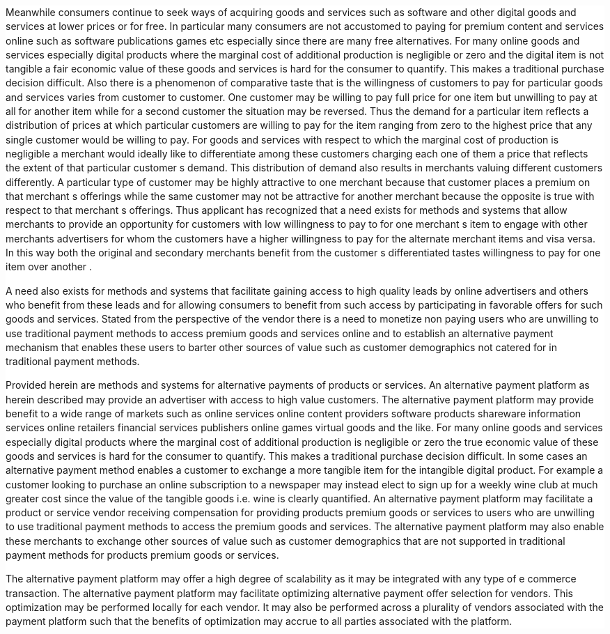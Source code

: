 Meanwhile consumers continue to seek ways of acquiring goods and services such as software and other digital goods and services at lower prices or for free. In particular many consumers are not accustomed to paying for premium content and services online such as software publications games etc especially since there are many free alternatives. For many online goods and services especially digital products where the marginal cost of additional production is negligible or zero and the digital item is not tangible a fair economic value of these goods and services is hard for the consumer to quantify. This makes a traditional purchase decision difficult. Also there is a phenomenon of comparative taste that is the willingness of customers to pay for particular goods and services varies from customer to customer. One customer may be willing to pay full price for one item but unwilling to pay at all for another item while for a second customer the situation may be reversed. Thus the demand for a particular item reflects a distribution of prices at which particular customers are willing to pay for the item ranging from zero to the highest price that any single customer would be willing to pay. For goods and services with respect to which the marginal cost of production is negligible a merchant would ideally like to differentiate among these customers charging each one of them a price that reflects the extent of that particular customer s demand. This distribution of demand also results in merchants valuing different customers differently. A particular type of customer may be highly attractive to one merchant because that customer places a premium on that merchant s offerings while the same customer may not be attractive for another merchant because the opposite is true with respect to that merchant s offerings. Thus applicant has recognized that a need exists for methods and systems that allow merchants to provide an opportunity for customers with low willingness to pay to for one merchant s item to engage with other merchants advertisers for whom the customers have a higher willingness to pay for the alternate merchant items and visa versa. In this way both the original and secondary merchants benefit from the customer s differentiated tastes willingness to pay for one item over another .

A need also exists for methods and systems that facilitate gaining access to high quality leads by online advertisers and others who benefit from these leads and for allowing consumers to benefit from such access by participating in favorable offers for such goods and services. Stated from the perspective of the vendor there is a need to monetize non paying users who are unwilling to use traditional payment methods to access premium goods and services online and to establish an alternative payment mechanism that enables these users to barter other sources of value such as customer demographics not catered for in traditional payment methods.

Provided herein are methods and systems for alternative payments of products or services. An alternative payment platform as herein described may provide an advertiser with access to high value customers. The alternative payment platform may provide benefit to a wide range of markets such as online services online content providers software products shareware information services online retailers financial services publishers online games virtual goods and the like. For many online goods and services especially digital products where the marginal cost of additional production is negligible or zero the true economic value of these goods and services is hard for the consumer to quantify. This makes a traditional purchase decision difficult. In some cases an alternative payment method enables a customer to exchange a more tangible item for the intangible digital product. For example a customer looking to purchase an online subscription to a newspaper may instead elect to sign up for a weekly wine club at much greater cost since the value of the tangible goods i.e. wine is clearly quantified. An alternative payment platform may facilitate a product or service vendor receiving compensation for providing products premium goods or services to users who are unwilling to use traditional payment methods to access the premium goods and services. The alternative payment platform may also enable these merchants to exchange other sources of value such as customer demographics that are not supported in traditional payment methods for products premium goods or services.

The alternative payment platform may offer a high degree of scalability as it may be integrated with any type of e commerce transaction. The alternative payment platform may facilitate optimizing alternative payment offer selection for vendors. This optimization may be performed locally for each vendor. It may also be performed across a plurality of vendors associated with the payment platform such that the benefits of optimization may accrue to all parties associated with the platform.
